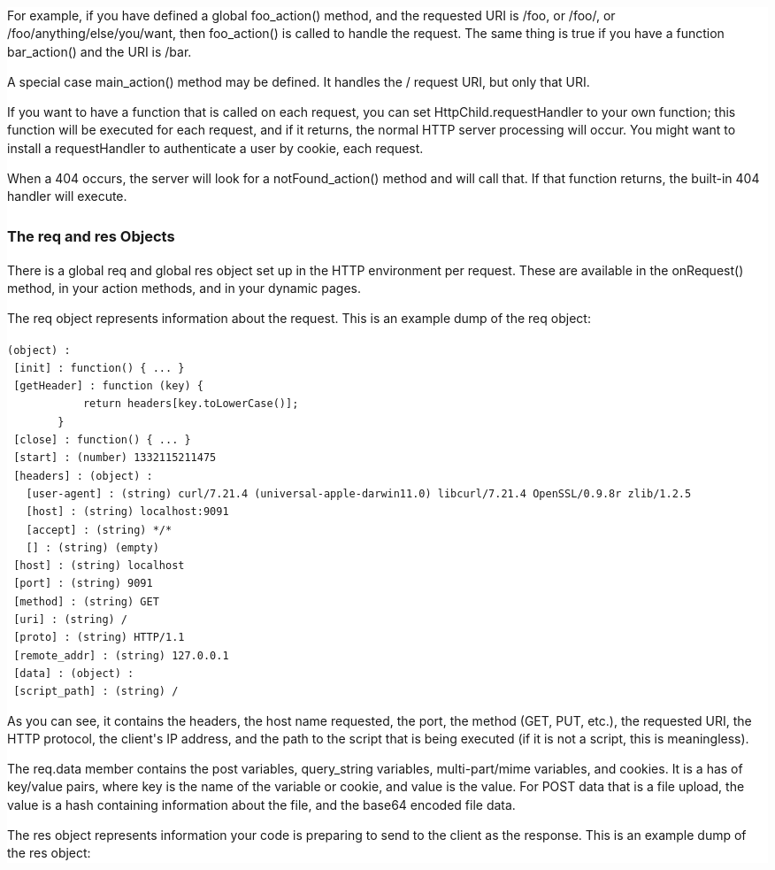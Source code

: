 For example, if you have defined a global foo_action() method, and the requested URI is /foo, or /foo/, or /foo/anything/else/you/want, then foo_action() is called to handle the request.  The same thing is true if you have a function bar_action() and the URI is /bar.

A special case main_action() method may be defined.  It handles the / request URI, but only that URI.

If you want to have a function that is called on each request, you can set HttpChild.requestHandler to your own function; this function will be executed for each request, and if it returns, the normal HTTP server processing will occur.  You might want to install a requestHandler to authenticate a user by cookie, each request.

When a 404 occurs, the server will look for a notFound_action() method and will call that.  If that function returns, the built-in 404 handler will execute.

### The req and res Objects
There is a global req and global res object set up in the HTTP environment per request.  These are available in the onRequest() method, in your action methods, and in your dynamic pages.

The req object represents information about the request.  This is an example dump of the req object:
```
(object) :
 [init] : function() { ... }
 [getHeader] : function (key) {
			return headers[key.toLowerCase()];
		}
 [close] : function() { ... }
 [start] : (number) 1332115211475
 [headers] : (object) :
   [user-agent] : (string) curl/7.21.4 (universal-apple-darwin11.0) libcurl/7.21.4 OpenSSL/0.9.8r zlib/1.2.5
   [host] : (string) localhost:9091
   [accept] : (string) */*
   [] : (string) (empty)
 [host] : (string) localhost
 [port] : (string) 9091
 [method] : (string) GET
 [uri] : (string) /
 [proto] : (string) HTTP/1.1
 [remote_addr] : (string) 127.0.0.1
 [data] : (object) :
 [script_path] : (string) /
```
As you can see, it contains the headers, the host name requested, the port, the method (GET, PUT, etc.), the requested URI, the HTTP protocol, the client's IP address, and the path to the script that is being executed (if it is not a script, this is meaningless).

The req.data member contains the post variables, query_string variables, multi-part/mime variables, and cookies.  It is a has of key/value pairs, where key is the name of the variable or cookie, and value is the value.  For POST data that is a file upload, the value is a hash containing information about the file, and the base64 encoded file data.

The res object represents information your code is preparing to send to the client as the response.  This is an example dump of the res object:
